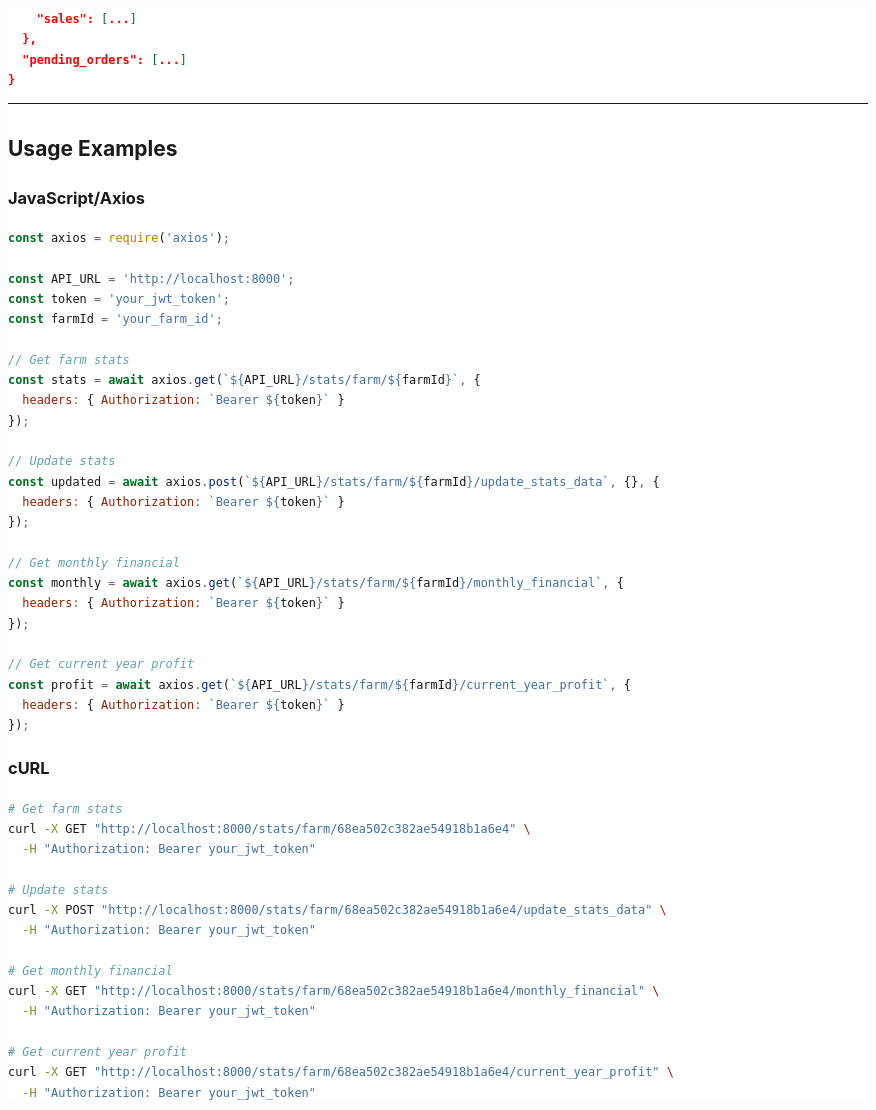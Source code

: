 ```json
    "sales": [...]
  },
  "pending_orders": [...]
}
```

---

## Usage Examples

### JavaScript/Axios

```javascript
const axios = require('axios');

const API_URL = 'http://localhost:8000';
const token = 'your_jwt_token';
const farmId = 'your_farm_id';

// Get farm stats
const stats = await axios.get(`${API_URL}/stats/farm/${farmId}`, {
  headers: { Authorization: `Bearer ${token}` }
});

// Update stats
const updated = await axios.post(`${API_URL}/stats/farm/${farmId}/update_stats_data`, {}, {
  headers: { Authorization: `Bearer ${token}` }
});

// Get monthly financial
const monthly = await axios.get(`${API_URL}/stats/farm/${farmId}/monthly_financial`, {
  headers: { Authorization: `Bearer ${token}` }
});

// Get current year profit
const profit = await axios.get(`${API_URL}/stats/farm/${farmId}/current_year_profit`, {
  headers: { Authorization: `Bearer ${token}` }
});
```

### cURL

```bash
# Get farm stats
curl -X GET "http://localhost:8000/stats/farm/68ea502c382ae54918b1a6e4" \
  -H "Authorization: Bearer your_jwt_token"

# Update stats
curl -X POST "http://localhost:8000/stats/farm/68ea502c382ae54918b1a6e4/update_stats_data" \
  -H "Authorization: Bearer your_jwt_token"

# Get monthly financial
curl -X GET "http://localhost:8000/stats/farm/68ea502c382ae54918b1a6e4/monthly_financial" \
  -H "Authorization: Bearer your_jwt_token"

# Get current year profit
curl -X GET "http://localhost:8000/stats/farm/68ea502c382ae54918b1a6e4/current_year_profit" \
  -H "Authorization: Bearer your_jwt_token"
```
